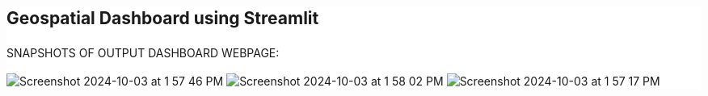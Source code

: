 ## Geospatial Dashboard using Streamlit

SNAPSHOTS OF OUTPUT DASHBOARD WEBPAGE:

<img width="1440" alt="Screenshot 2024-10-03 at 1 57 46 PM" src="https://github.com/user-attachments/assets/6043f926-77de-448a-b9d7-999958e6a4f8">
<img width="1440" alt="Screenshot 2024-10-03 at 1 58 02 PM" src="https://github.com/user-attachments/assets/e0d399ec-2dec-42c4-b23b-82f0592f19a3">
<img width="1440" alt="Screenshot 2024-10-03 at 1 57 17 PM" src="https://github.com/user-attachments/assets/efb268e4-37d6-43e7-bb27-3bd6418b5811">
